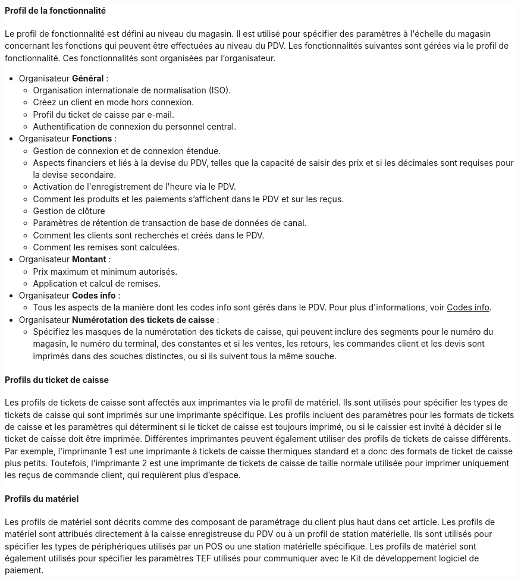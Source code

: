 #### <a name="functionality-profile"></a>Profil de la fonctionnalité

Le profil de fonctionnalité est défini au niveau du magasin. Il est utilisé pour spécifier des paramètres à l'échelle du magasin concernant les fonctions qui peuvent être effectuées au niveau du PDV. Les fonctionnalités suivantes sont gérées via le profil de fonctionnalité. Ces fonctionnalités sont organisées par l’organisateur.

-   Organisateur **Général** :
    -   Organisation internationale de normalisation (ISO).
    -   Créez un client en mode hors connexion.
    -   Profil du ticket de caisse par e-mail.
    -   Authentification de connexion du personnel central.
-   Organisateur **Fonctions** :
    -   Gestion de connexion et de connexion étendue.
    -   Aspects financiers et liés à la devise du PDV, telles que la capacité de saisir des prix et si les décimales sont requises pour la devise secondaire.
    -   Activation de l'enregistrement de l'heure via le PDV.
    -   Comment les produits et les paiements s’affichent dans le PDV et sur les reçus.
    -   Gestion de clôture
    -   Paramètres de rétention de transaction de base de données de canal.
    -   Comment les clients sont recherchés et créés dans le PDV.
    -   Comment les remises sont calculées.
-   Organisateur **Montant** :
    -   Prix maximum et minimum autorisés.
    -   Application et calcul de remises.
-   Organisateur **Codes info** :
    -   Tous les aspects de la manière dont les codes info sont gérés dans le PDV. Pour plus d'informations, voir [Codes info](info-codes-retail.md).
-   Organisateur **Numérotation des tickets de caisse** :
    -   Spécifiez les masques de la numérotation des tickets de caisse, qui peuvent inclure des segments pour le numéro du magasin, le numéro du terminal, des constantes et si les ventes, les retours, les commandes client et les devis sont imprimés dans des souches distinctes, ou si ils suivent tous la même souche.

#### <a name="receipt-profiles"></a>Profils du ticket de caisse

Les profils de tickets de caisse sont affectés aux imprimantes via le profil de matériel. Ils sont utilisés pour spécifier les types de tickets de caisse qui sont imprimés sur une imprimante spécifique. Les profils incluent des paramètres pour les formats de tickets de caisse et les paramètres qui déterminent si le ticket de caisse est toujours imprimé, ou si le caissier est invité à décider si le ticket de caisse doit être imprimée. Différentes imprimantes peuvent également utiliser des profils de tickets de caisse différents. Par exemple, l'imprimante 1 est une imprimante à tickets de caisse thermiques standard et a donc des formats de ticket de caisse plus petits. Toutefois, l'imprimante 2 est une imprimante de tickets de caisse de taille normale utilisée pour imprimer uniquement les reçus de commande client, qui requièrent plus d’espace.

#### <a name="hardware-profiles"></a>Profils du matériel

Les profils de matériel sont décrits comme des composant de paramétrage du client plus haut dans cet article. Les profils de matériel sont attribués directement à la caisse enregistreuse du PDV ou à un profil de station matérielle. Ils sont utilisés pour spécifier les types de périphériques utilisés par un POS ou une station matérielle spécifique. Les profils de matériel sont également utilisés pour spécifier les paramètres TEF utilisés pour communiquer avec le Kit de développement logiciel de paiement.
